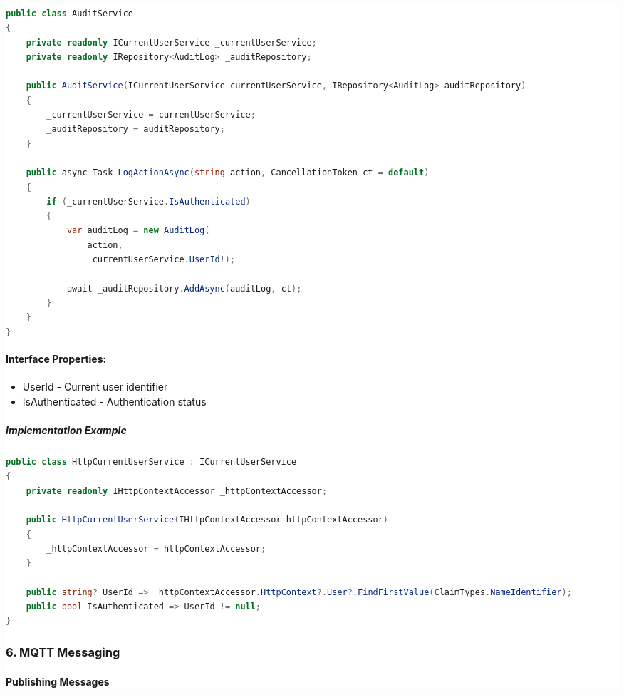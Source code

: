 ```csharp
public class AuditService
{
    private readonly ICurrentUserService _currentUserService;
    private readonly IRepository<AuditLog> _auditRepository;
    
    public AuditService(ICurrentUserService currentUserService, IRepository<AuditLog> auditRepository)
    {
        _currentUserService = currentUserService;
        _auditRepository = auditRepository;
    }
    
    public async Task LogActionAsync(string action, CancellationToken ct = default)
    {
        if (_currentUserService.IsAuthenticated)
        {
            var auditLog = new AuditLog(
                action, 
                _currentUserService.UserId!);
                
            await _auditRepository.AddAsync(auditLog, ct);
        }
    }
}
```

#### Interface Properties:
- UserId - Current user identifier
- IsAuthenticated - Authentication status

##### Implementation Example

```csharp
public class HttpCurrentUserService : ICurrentUserService
{
    private readonly IHttpContextAccessor _httpContextAccessor;
    
    public HttpCurrentUserService(IHttpContextAccessor httpContextAccessor)
    {
        _httpContextAccessor = httpContextAccessor;
    }
    
    public string? UserId => _httpContextAccessor.HttpContext?.User?.FindFirstValue(ClaimTypes.NameIdentifier);
    public bool IsAuthenticated => UserId != null;
}
```

### 6. MQTT Messaging

#### Publishing Messages
